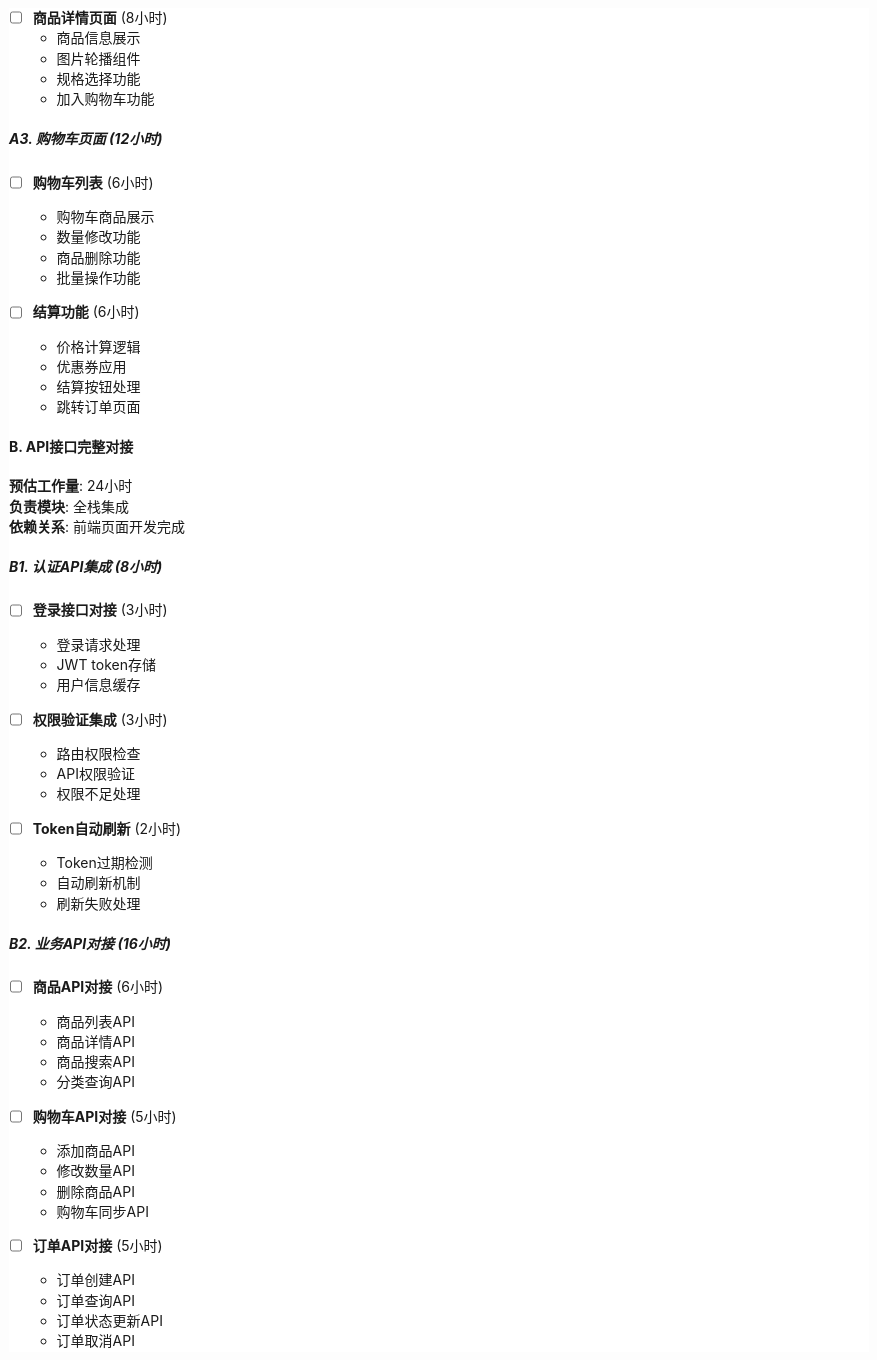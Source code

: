 - [ ] **商品详情页面** (8小时)
  - 商品信息展示
  - 图片轮播组件
  - 规格选择功能
  - 加入购物车功能

##### **A3. 购物车页面** (12小时)
- [ ] **购物车列表** (6小时)
  - 购物车商品展示
  - 数量修改功能
  - 商品删除功能
  - 批量操作功能

- [ ] **结算功能** (6小时)
  - 价格计算逻辑
  - 优惠券应用
  - 结算按钮处理
  - 跳转订单页面

#### **B. API接口完整对接** 
**预估工作量**: 24小时  
**负责模块**: 全栈集成  
**依赖关系**: 前端页面开发完成

##### **B1. 认证API集成** (8小时)
- [ ] **登录接口对接** (3小时)
  - 登录请求处理
  - JWT token存储
  - 用户信息缓存

- [ ] **权限验证集成** (3小时)
  - 路由权限检查
  - API权限验证
  - 权限不足处理

- [ ] **Token自动刷新** (2小时)
  - Token过期检测
  - 自动刷新机制
  - 刷新失败处理

##### **B2. 业务API对接** (16小时)
- [ ] **商品API对接** (6小时)
  - 商品列表API
  - 商品详情API
  - 商品搜索API
  - 分类查询API

- [ ] **购物车API对接** (5小时)
  - 添加商品API
  - 修改数量API
  - 删除商品API
  - 购物车同步API

- [ ] **订单API对接** (5小时)
  - 订单创建API
  - 订单查询API
  - 订单状态更新API
  - 订单取消API
